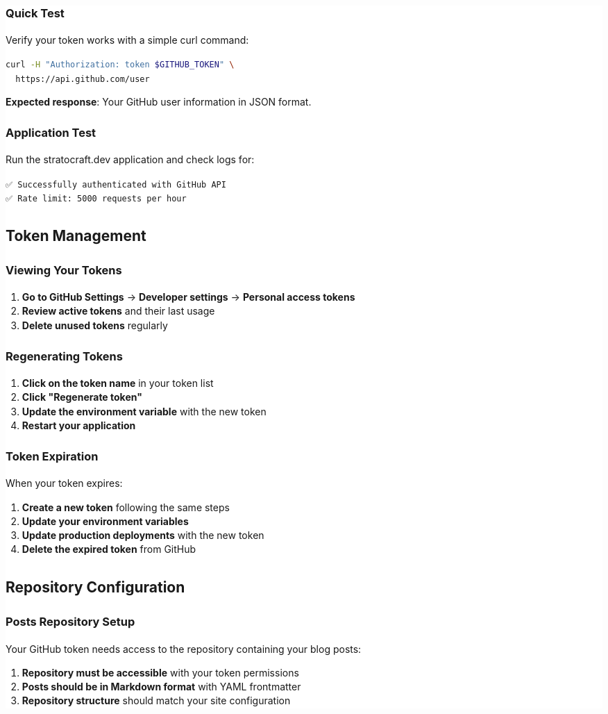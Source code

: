 ### Quick Test

Verify your token works with a simple curl command:

```bash
curl -H "Authorization: token $GITHUB_TOKEN" \
  https://api.github.com/user
```

**Expected response**: Your GitHub user information in JSON format.

### Application Test

Run the stratocraft.dev application and check logs for:

```
✅ Successfully authenticated with GitHub API
✅ Rate limit: 5000 requests per hour
```

## Token Management

### Viewing Your Tokens

1. **Go to GitHub Settings** → **Developer settings** → **Personal access tokens**
2. **Review active tokens** and their last usage
3. **Delete unused tokens** regularly

### Regenerating Tokens

1. **Click on the token name** in your token list
2. **Click "Regenerate token"**
3. **Update the environment variable** with the new token
4. **Restart your application**

### Token Expiration

When your token expires:

1. **Create a new token** following the same steps
2. **Update your environment variables**
3. **Update production deployments** with the new token
4. **Delete the expired token** from GitHub

## Repository Configuration

### Posts Repository Setup

Your GitHub token needs access to the repository containing your blog posts:

1. **Repository must be accessible** with your token permissions
2. **Posts should be in Markdown format** with YAML frontmatter
3. **Repository structure** should match your site configuration
